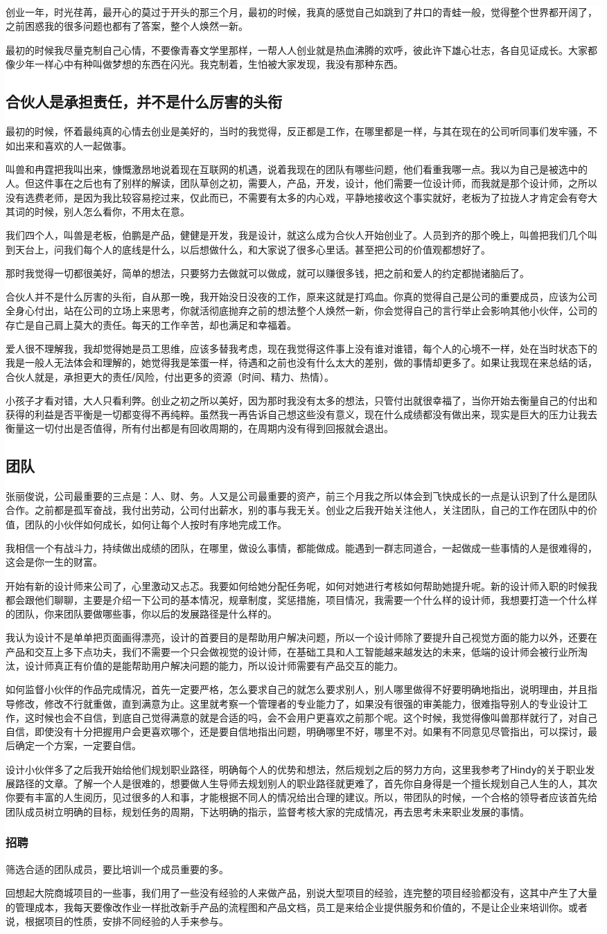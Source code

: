 创业一年，时光荏苒，最开心的莫过于开头的那三个月，最初的时候，我真的感觉自己如跳到了井口的青蛙一般，觉得整个世界都开阔了，之前困惑我的很多问题也都有了答案，整个人焕然一新。

最初的时候我尽量克制自己心情，不要像青春文学里那样，一帮人人创业就是热血沸腾的欢呼，彼此许下雄心壮志，各自见证成长。大家都像少年一样心中有种叫做梦想的东西在闪光。我克制着，生怕被大家发现，我没有那种东西。



## 合伙人是承担责任，并不是什么厉害的头衔

最初的时候，怀着最纯真的心情去创业是美好的，当时的我觉得，反正都是工作，在哪里都是一样，与其在现在的公司听同事们发牢骚，不如出来和喜欢的人一起做事。

叫兽和冉霆把我叫出来，慷慨激昂地说着现在互联网的机遇，说着我现在的团队有哪些问题，他们看重我哪一点。我以为自己是被选中的人。但这件事在之后也有了别样的解读，团队草创之初，需要人，产品，开发，设计，他们需要一位设计师，而我就是那个设计师，之所以没有选费老师，是因为我比较容易挖过来，仅此而已，不需要有太多的内心戏，平静地接收这个事实就好，老板为了拉拢人才肯定会有夸大其词的时候，别人怎么看你，不用太在意。

我们四个人，叫兽是老板，伯鹏是产品，健健是开发，我是设计，就这么成为合伙人开始创业了。人员到齐的那个晚上，叫兽把我们几个叫到天台上，问我们每个人的底线是什么，以后想做什么，和大家说了很多心里话。甚至把公司的价值观都想好了。

那时我觉得一切都很美好，简单的想法，只要努力去做就可以做成，就可以赚很多钱，把之前和爱人的约定都抛诸脑后了。

合伙人并不是什么厉害的头衔，自从那一晚，我开始没日没夜的工作，原来这就是打鸡血。你真的觉得自己是公司的重要成员，应该为公司全身心付出，站在公司的立场上来思考，你就活彻底抛弃之前的想法整个人焕然一新，你会觉得自己的言行举止会影响其他小伙伴，公司的存亡是自己肩上莫大的责任。每天的工作辛苦，却也满足和幸福着。

爱人很不理解我，我却觉得她是员工思维，应该多替我考虑，现在我觉得这件事上没有谁对谁错，每个人的心境不一样，处在当时状态下的我是一般人无法体会和理解的，她觉得我是笨蛋一样，待遇和之前也没有什么太大的差别，做的事情却更多了。如果让我现在来总结的话，合伙人就是，承担更大的责任/风险，付出更多的资源（时间、精力、热情）。

小孩子才看对错，大人只看利弊。创业之初之所以美好，因为那时我没有太多的想法，只管付出就很幸福了，当你开始去衡量自己的付出和获得的利益是否平衡是一切都变得不再纯粹。虽然我一再告诉自己想这些没有意义，现在什么成绩都没有做出来，现实是巨大的压力让我去衡量这一切付出是否值得，所有付出都是有回收周期的，在周期内没有得到回报就会退出。



## 团队

张丽俊说，公司最重要的三点是：人、财、务。人又是公司最重要的资产，前三个月我之所以体会到飞快成长的一点是认识到了什么是团队合作。之前都是孤军奋战，我付出劳动，公司付出薪水，别的事与我无关。创业之后我开始关注他人，关注团队，自己的工作在团队中的价值，团队的小伙伴如何成长，如何让每个人按时有序地完成工作。

我相信一个有战斗力，持续做出成绩的团队，在哪里，做设么事情，都能做成。能遇到一群志同道合，一起做成一些事情的人是很难得的，这会是你一生的财富。

开始有新的设计师来公司了，心里激动又忐忑。我要如何给她分配任务呢，如何对她进行考核如何帮助她提升呢。新的设计师入职的时候我都会跟他们聊聊，主要是介绍一下公司的基本情况，规章制度，奖惩措施，项目情况，我需要一个什么样的设计师，我想要打造一个什么样的团队，你来团队要做哪些事，你以后的发展路径是什么样的。

我认为设计不是单单把页面画得漂亮，设计的首要目的是帮助用户解决问题，所以一个设计师除了要提升自己视觉方面的能力以外，还要在产品和交互上多下点功夫，我们不需要一个只会做视觉的设计师，在基础工具和人工智能越来越发达的未来，低端的设计师会被行业所淘汰，设计师真正有价值的是能帮助用户解决问题的能力，所以设计师需要有产品交互的能力。

如何监督小伙伴的作品完成情况，首先一定要严格，怎么要求自己的就怎么要求别人，别人哪里做得不好要明确地指出，说明理由，并且指导修改，修改不行就重做，直到满意为止。这里就考察一个管理者的专业能力了，如果没有很强的审美能力，很难指导别人的专业设计工作，这时候也会不自信，到底自己觉得满意的就是合适的吗，会不会用户更喜欢之前那个呢。这个时候，我觉得像叫兽那样就行了，对自己自信，即使没有十分把握用户会更喜欢哪个，还是要自信地指出问题，明确哪里不好，哪里不对。如果有不同意见尽管指出，可以探讨，最后确定一个方案，一定要自信。

设计小伙伴多了之后我开始给他们规划职业路径，明确每个人的优势和想法，然后规划之后的努力方向，这里我参考了Hindy的关于职业发展路径的文章。了解一个人是很难的，想要做人生导师去规划别人的职业路径就更难了，首先你自身得是一个擅长规划自己人生的人，其次你要有丰富的人生阅历，见过很多的人和事，才能根据不同人的情况给出合理的建议。所以，带团队的时候，一个合格的领导者应该首先给团队成员树立明确的目标，规划任务的周期，下达明确的指示，监督考核大家的完成情况，再去思考未来职业发展的事情。

### 招聘

筛选合适的团队成员，要比培训一个成员重要的多。

回想起大院商城项目的一些事，我们用了一些没有经验的人来做产品，别说大型项目的经验，连完整的项目经验都没有，这其中产生了大量的管理成本，我每天要像改作业一样批改新手产品的流程图和产品文档，员工是来给企业提供服务和价值的，不是让企业来培训你。或者说，根据项目的性质，安排不同经验的人手来参与。
